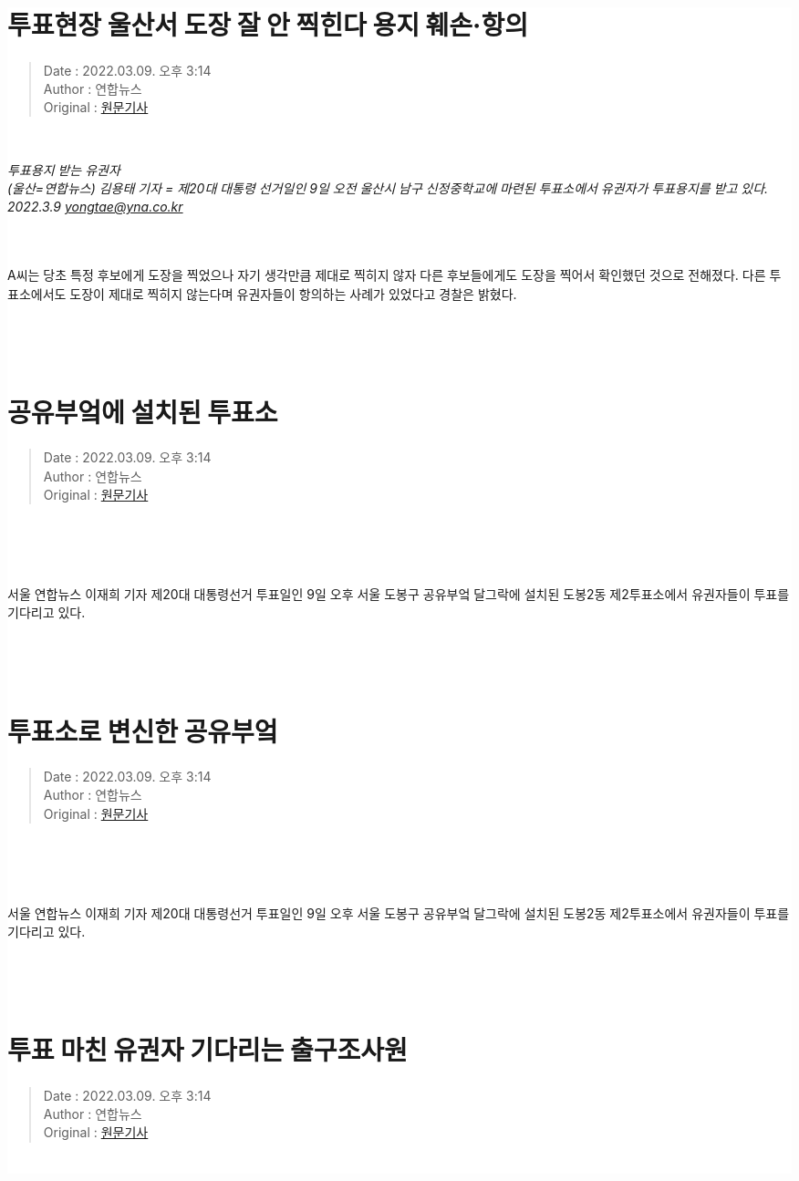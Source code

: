   
# 투표현장 울산서 도장 잘 안 찍힌다 용지 훼손·항의  
  
> Date : 2022.03.09. 오후 3:14  
> Author : 연합뉴스  
> Original : [원문기사](https://news.naver.com/main/read.naver?mode=LSD&mid=sec&sid1=102&oid=001&aid=0013040864)  
<br/>  
  
<img alt="" src="https://imgnews.pstatic.net/image/001/2022/03/09/PYH2022030901530005700_P4_20220309151412113.jpg?type=w647"><em class="img_desc">투표용지 받는 유권자<br/>(울산=연합뉴스) 김용태 기자 = 제20대 대통령 선거일인 9일 오전 울산시 남구 신정중학교에 마련된 투표소에서 유권자가 투표용지를 받고 있다. 2022.3.9 yongtae@yna.co.kr</em></img>  
<br/><br/>  
  
A씨는 당초 특정 후보에게 도장을 찍었으나 자기 생각만큼 제대로 찍히지 않자 다른 후보들에게도 도장을 찍어서 확인했던 것으로 전해졌다.
다른 투표소에서도 도장이 제대로 찍히지 않는다며 유권자들이 항의하는 사례가 있었다고 경찰은 밝혔다.  
<br/><br/><br/>  

  
# 공유부엌에 설치된 투표소  
  
> Date : 2022.03.09. 오후 3:14  
> Author : 연합뉴스  
> Original : [원문기사](https://news.naver.com/main/read.naver?mode=LSD&mid=sec&sid1=102&oid=001&aid=0013040863)  
<br/>  
  
<img alt="" src="https://imgnews.pstatic.net/image/001/2022/03/09/PYH2022030911110001300_P4_20220309151411400.jpg?type=w647"/>  
<br/><br/>  
  
서울 연합뉴스 이재희 기자 제20대 대통령선거 투표일인 9일 오후 서울 도봉구 공유부엌 달그락에 설치된 도봉2동 제2투표소에서 유권자들이 투표를 기다리고 있다.  
<br/><br/><br/>  

  
# 투표소로 변신한 공유부엌  
  
> Date : 2022.03.09. 오후 3:14  
> Author : 연합뉴스  
> Original : [원문기사](https://news.naver.com/main/read.naver?mode=LSD&mid=sec&sid1=102&oid=001&aid=0013040862)  
<br/>  
  
<img alt="" src="https://imgnews.pstatic.net/image/001/2022/03/09/PYH2022030911100001300_P4_20220309151410501.jpg?type=w647"/>  
<br/><br/>  
  
서울 연합뉴스 이재희 기자 제20대 대통령선거 투표일인 9일 오후 서울 도봉구 공유부엌 달그락에 설치된 도봉2동 제2투표소에서 유권자들이 투표를 기다리고 있다.  
<br/><br/><br/>  

  
# 투표 마친 유권자 기다리는 출구조사원  
  
> Date : 2022.03.09. 오후 3:14  
> Author : 연합뉴스  
> Original : [원문기사](https://news.naver.com/main/read.naver?mode=LSD&mid=sec&sid1=102&oid=001&aid=0013040861)  
<br/>  
  